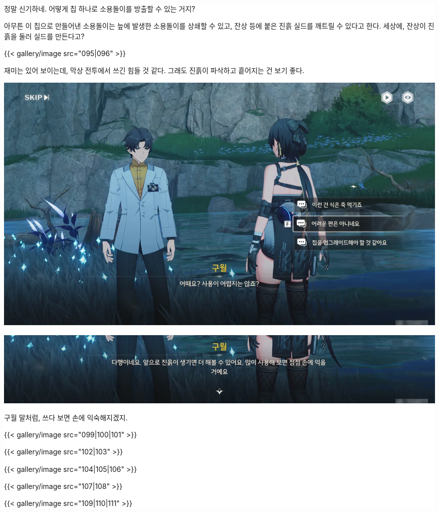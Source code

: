 정말 신기하네. 어떻게 칩 하나로 소용돌이를 방출할 수 있는 거지?

아무튼 이 칩으로 만들어낸 소용돌이는 늪에 발생한 소용돌이를 상쇄할 수 있고, 잔상 등에 붙은 진흙 실드를 깨트릴 수 있다고 한다. 세상에, 잔상이 진흙을 둘러 실드를 만든다고?

{{< gallery/image src="095|096" >}}

재미는 있어 보이는데, 막상 전투에서 쓰긴 힘들 것 같다. 그래도 진흙이 파삭하고 흩어지는 건 보기 좋다.

![](097.webp)

![](098.webp)

구월 말처럼, 쓰다 보면 손에 익숙해지겠지.

{{< gallery/image src="099|100|101" >}}

{{< gallery/image src="102|103" >}}

{{< gallery/image src="104|105|106" >}}

{{< gallery/image src="107|108" >}}

{{< gallery/image src="109|110|111" >}}
